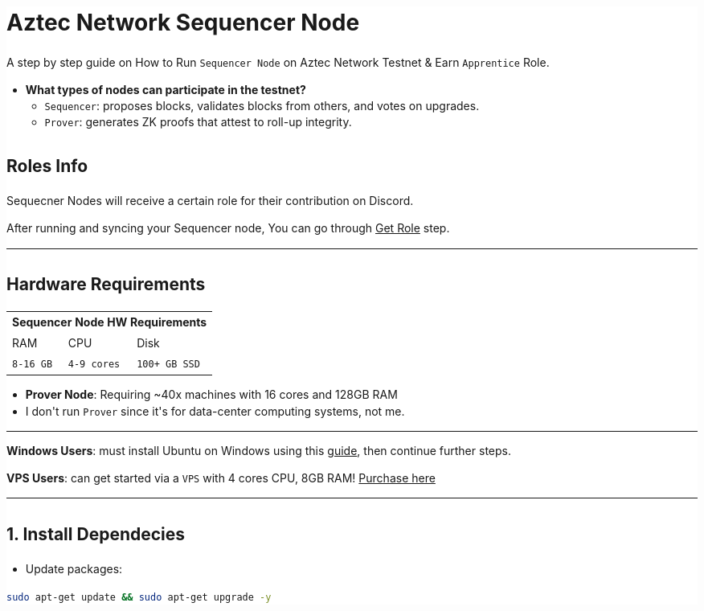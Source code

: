# Aztec Network Sequencer Node
A step by step guide on How to Run `Sequencer Node` on Aztec Network Testnet & Earn `Apprentice` Role.

* **What types of nodes can participate in the testnet?**
  * `Sequencer`: proposes blocks, validates blocks from others, and votes on upgrades.
  * `Prover`: generates ZK proofs that attest to roll-up integrity.

## Roles Info
Sequecner Nodes will receive a certain role for their contribution on Discord.

After running and syncing your Sequencer node, You can go through [Get Role](https://github.com/0xmoei/aztec-network/blob/main/README.md#get-apprentice-discord-role) step.

---

## Hardware Requirements
<table>
  <tr>
    <th colspan="3"> Sequencer Node HW Requirements </th>
  </tr>
  <tr>
    <td>RAM</td>
    <td>CPU</td>
    <td>Disk</td>
  </tr>
  <tr>
    <td><code>8-16 GB</code></td>
    <td><code>4-9 cores</code></td>
    <td><code>100+ GB SSD</code></td>
  </tr>
</table>

* **Prover Node**: Requiring ~40x machines with 16 cores and 128GB RAM
* I don't run `Prover` since it's for data-center computing systems, not me.

---

**Windows Users**: must install Ubuntu on Windows using this [guide](https://github.com/0xmoei/Install-Linux-on-Windows), then continue further steps.

**VPS Users**: can get started via a `VPS` with 4 cores CPU, 8GB RAM! [Purchase here](https://my.hostbrr.com/order/forms/a/NTMxNw==)

---

## 1. Install Dependecies
* Update packages:
```bash
sudo apt-get update && sudo apt-get upgrade -y
```

